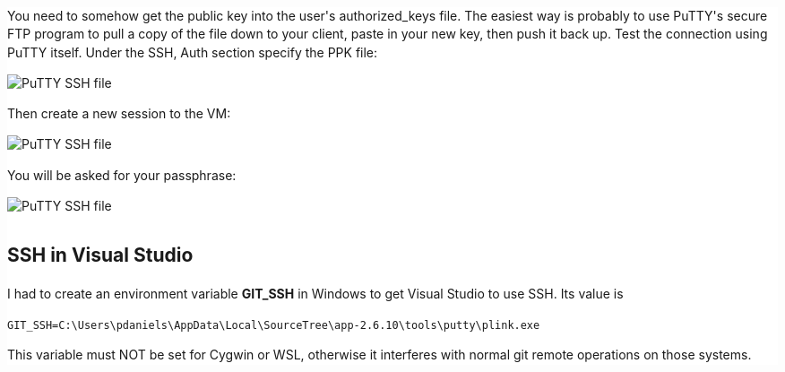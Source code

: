 You need to somehow get the public key into the user's authorized_keys file. The
easiest way is probably to use PuTTY's secure FTP program to pull a copy of the
file down to your client, paste in your new key, then push it back up. Test the
connection using PuTTY itself. Under the SSH, Auth section specify the PPK file:

![PuTTY SSH file](putty-ssh-file.png)

Then create a new session to the VM:

![PuTTY SSH file](putty-new-session.png)

You will be asked for your passphrase:

![PuTTY SSH file](putty-pwd-prompt.png)


## SSH in Visual Studio

I had to create an environment variable **GIT_SSH** in Windows to get Visual Studio to use SSH.
Its value is

    GIT_SSH=C:\Users\pdaniels\AppData\Local\SourceTree\app-2.6.10\tools\putty\plink.exe

This variable must NOT be set for Cygwin or WSL, otherwise it interferes with normal git remote
operations on those systems.